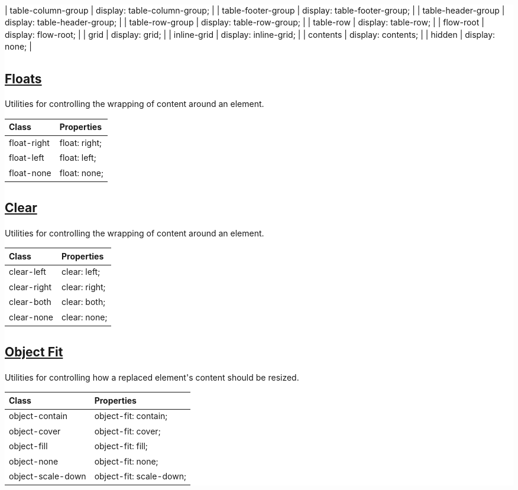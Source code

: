 | table-column-group	| display: table-column-group; |
| table-footer-group	| display: table-footer-group; |
| table-header-group	| display: table-header-group; |
| table-row-group	| display: table-row-group; |
| table-row	| display: table-row; |
| flow-root	| display: flow-root; |
| grid	| display: grid; |
| inline-grid	| display: inline-grid; |
| contents	| display: contents; |
| hidden	| display: none; |

## [Floats](https://tailwindcss.com/docs/float)

Utilities for controlling the wrapping of content around an element.

| Class  | Properties |
| :----- | :--------- |
| float-right | float: right; |
| float-left | float: left; |
| float-none | float: none; |

## [Clear](https://tailwindcss.com/docs/clear)

Utilities for controlling the wrapping of content around an element.

| Class  | Properties |
| :----- | :--------- |
| clear-left | clear: left; |
| clear-right | clear: right; |
| clear-both | clear: both; |
| clear-none | clear: none; |

## [Object Fit](https://tailwindcss.com/docs/object-fit)

Utilities for controlling how a replaced element's content should be resized.

| Class | Properties |
| :---- | :--------- |
| object-contain | object-fit: contain; |
| object-cover | object-fit: cover; |
| object-fill | object-fit: fill; |
| object-none | object-fit: none; |
| object-scale-down | object-fit: scale-down; |
